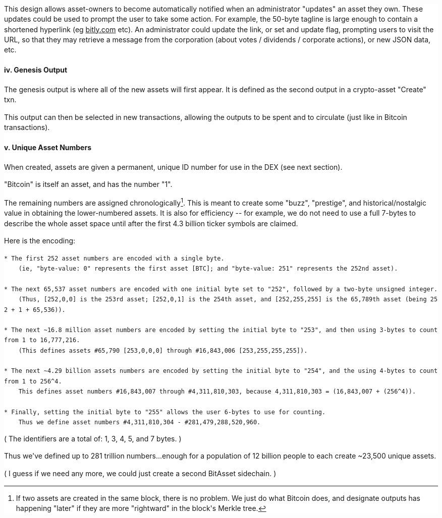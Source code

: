 This design allows asset-owners to become automatically notified when an administrator "updates" an asset they own. These updates could be used to prompt the user to take some action. For example, the 50-byte tagline is large enough to contain a shortened hyperlink (eg [bitly.com](https://bitly.com/) etc). An administrator could update the link, or set and update flag, prompting users to visit the URL, so that they may retrieve a message from the corporation (about votes / dividends / corporate actions), or new JSON data, etc.

#### iv. Genesis Output

The genesis output is where all of the new assets will first appear. It is defined as the second output in a crypto-asset "Create" txn.

This output can then be selected in new transactions, allowing the outputs to be spent and to circulate (just like in Bitcoin transactions).


#### v. Unique Asset Numbers


When created, assets are given a permanent, unique ID number for use in the DEX (see next section).

"Bitcoin" is itself an asset, and has the number "1".

The remaining numbers are assigned chronologically[^5]. This is meant to create some "buzz", "prestige", and historical/nostalgic value in obtaining the lower-numbered assets. It is also for efficiency -- for example, we do not need to use a full 7-bytes to describe the whole asset space until after the first 4.3 billion ticker symbols are claimed.

[^5]: If two assets are created in the same block, there is no problem. We just do what Bitcoin does, and designate outputs has happening "later" if they are more "rightward" in the block's Merkle tree.

Here is the encoding:

    * The first 252 asset numbers are encoded with a single byte.
        (ie, "byte-value: 0" represents the first asset [BTC]; and "byte-value: 251" represents the 252nd asset).
     
    * The next 65,537 asset numbers are encoded with one initial byte set to "252", followed by a two-byte unsigned integer.
        (Thus, [252,0,0] is the 253rd asset; [252,0,1] is the 254th asset, and [252,255,255] is the 65,789th asset (being 252 + 1 + 65,536)).
     
    * The next ~16.8 million asset numbers are encoded by setting the initial byte to "253", and then using 3-bytes to count from 1 to 16,777,216.
        (This defines assets #65,790 [253,0,0,0] through #16,843,006 [253,255,255,255]).
     
    * The next ~4.29 billion assets numbers are encoded by setting the initial byte to "254", and the using 4-bytes to count from 1 to 256^4.
        This defines asset numbers #16,843,007 through #4,311,810,303, because 4,311,810,303 = (16,843,007 + (256^4)).
     
    * Finally, setting the initial byte to "255" allows the user 6-bytes to use for counting.
        Thus we define asset numbers #4,311,810,304 - #281,479,288,520,960.

 ( The identifiers are a total of: 1, 3, 4, 5, and 7 bytes. )

Thus we've defined up to 281 trillion numbers...enough for a population of 12 billion people to each create ~23,500 unique assets.

( I guess if we need any more, we could just create a second BitAsset sidechain. )


[^1]: We're not completely sure what percentage of it is "legitimate" (ie, 'productive' and 'sustainable'), but it is definitely there.
[^2]: The world's bond markets are actually [many times larger](https://www.investopedia.com/walkthrough/corporate-finance/3/bonds/market.aspx) than the world's stock markets, measured by both daily trading volumes and by total market capitalization.
[^3]: Although, if users try to combine multiple huge outputs into a single output, they would likely experience integer overflow. Frankly, shouldn't 18.4 quintillion be enough?
[^4]: Obviously, Japanese users (for example) might prefer to encode using ["JIS X 0208"](https://en.wikipedia.org/wiki/JIS_X_0208) or [Unicode](http://www.unicode.org/charts/), which they absolutely can do and should do. I specify ASCII, because of my focus on an unambiguous [consensus] connection between a digital asset and some real-world idea or asset.
[^6]: In practice of course there may still literally be one UTXO "set", in a single database somewhere. But I mean that the UTXOs will be of a variety of types, and that txn-validation software will be immediately aware of these types. In other words, the UTXO set, stored locally, may need to have one extra column (actually two, see "controller" outputs below). Any mandatory "UTXO commitments" should certainly include this information, because it would be even more helpful that it would be otherwise -- the information is never included in a txn, and is always inferred from context.
[^7]: Based on my imperfect, 2016-era information, much of the Poloniex / ShapeShift business model involves [what we would call] insider trading, and/or shaking down successful ICOs (charging them big $$ [...some % of the total outstanding coins!] to be listed on the exchange). Amusingly (as we just mentioned), this seems to be somewhat similar to the business model of "real" exchanges.
[^8]: Of course, no one can receive an on-chain payment for less than a satoshi. A price of "one dust per asset" would, probably mean that the asset must be purchased at least ten-thousand units at a time.
[^9]: On the high end, no asset is expected to sell for more than 18.4 million BTC, as (for starters) no one is ever expected to own that much BTC; it represents (especially after accounting for [probable "lost BTC"](http://fortune.com/2017/11/25/lost-bitcoins/)) virtually the entire circulating supply. On the low end, the quantity "1/10000th of a satoshi" is an extremely cheap amount that could not ever realistically be worth as much as 0.01 USD in 2018 dollars -- that could only happen if Bitcoin itself achieved a value of 1e12 pennies per coin (1.0e10, or 10.0e9 dollars) ie 10 billion USD [2018 PPP] per coin.
[^10]: Subject only to the usual conditions of a soft fork: [1] that the new feature is not too computationally burdensome on full nodes, and in particular [2] that the new feature does not interfere with any existing features.
[^11]: After all, blockchain technology cannot "magically" compel actions [dividend payments / CEO firings], except perhaps in an absurd case where the entire corporate system (including all sales, accounting, cash flow, labor, etc.) was on a blockchain. But, to me, such a case would itself be describing *a new blockchain*. Specifically, a new *sidechain* [doing whatever it was the proposed crypto-corporation was supposed to be doing].